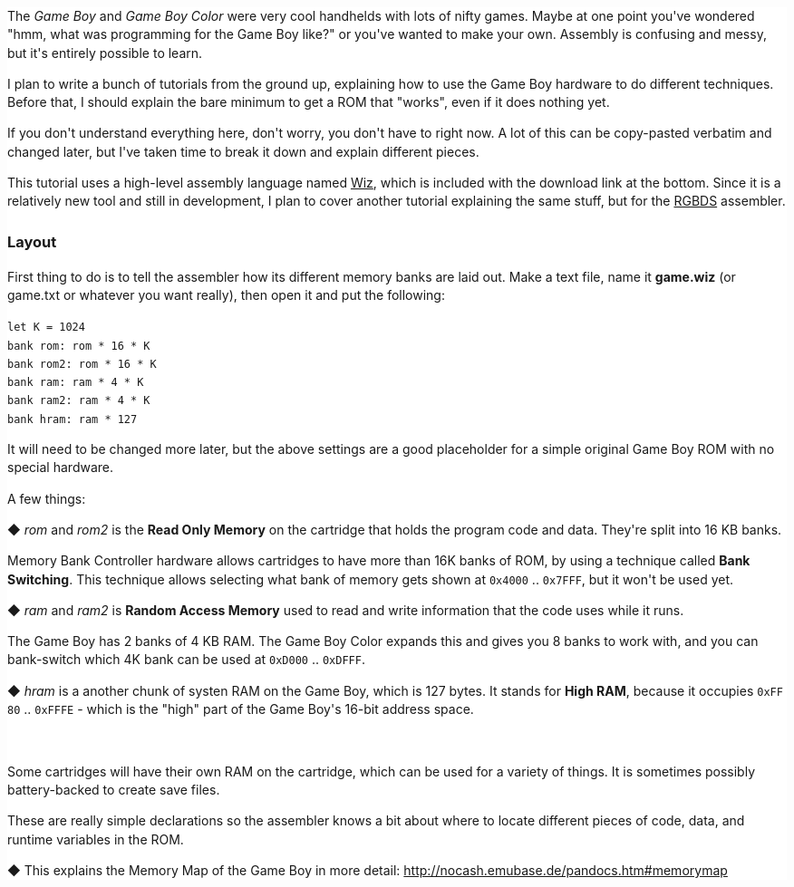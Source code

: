 The *Game Boy* and *Game Boy Color* were very cool handhelds with lots of nifty games. Maybe at one point you've wondered "hmm, what was programming for the Game Boy like?" or you've wanted to make your own. Assembly is confusing and messy, but it's entirely possible to learn.

I plan to write a bunch of tutorials from the ground up, explaining how to use the Game Boy hardware to do different techniques. Before that, I should explain the bare minimum to get a ROM that "works", even if it does nothing yet.

If you don't understand everything here, don't worry, you don't have to right now. A lot of this can be copy-pasted verbatim and changed later, but I've taken time to break it down and explain different pieces.

This tutorial uses a high-level assembly language named [Wiz](http://github.com/Bananttack/wiz), which is included with the download link at the bottom. Since it is a relatively new tool and still in development, I plan to cover another tutorial explaining the same stuff, but for the [RGBDS](http://anthony.bentley.name/rgbds/) assembler.

### **Layout**

First thing to do is to tell the assembler how its different memory banks are laid out. Make a text file, name it **game.wiz** (or game.txt or whatever you want really), then open it and put the following:

<pre><code>let K = 1024<br/>bank rom: rom * 16 * K<br/>bank rom2: rom * 16 * K<br/>bank ram: ram * 4 * K<br/>bank ram2: ram * 4 * K<br/>bank hram: ram * 127<br/></code></pre>

It will need to be changed more later, but the above settings are a good placeholder for a simple original Game Boy ROM with no special hardware.

A few things:

&#9670; *rom* and *rom2* is the **Read Only Memory** on the cartridge that holds the program code and data. They're split into 16 KB banks.

Memory Bank Controller hardware allows cartridges to have more than 16K banks of ROM, by using a technique called **Bank Switching**. This technique allows selecting what bank of memory gets shown at `0x4000` .. `0x7FFF`, but it won't be used yet.

&#9670; *ram* and *ram2* is **Random Access Memory** used to read and write information that the code uses while it runs.

The Game Boy has 2 banks of 4 KB RAM. The Game Boy Color expands this and gives you 8 banks to work with, and you can bank-switch which 4K bank can be used at `0xD000` .. `0xDFFF`.

&#9670; *hram* is a another chunk of systen RAM on the Game Boy, which is 127 bytes. It stands for **High RAM**, because it occupies `0xFF80` .. `0xFFFE` - which is the "high" part of the Game Boy's 16-bit address space.

<br />

Some cartridges will have their own RAM on the cartridge, which can be used for a variety of things. It is sometimes possibly battery-backed to create save files.

These are really simple declarations so the assembler knows a bit about where to locate different pieces of code, data, and runtime variables in the ROM.

&#9670; This explains the Memory Map of the Game Boy in more detail: http://nocash.emubase.de/pandocs.htm#memorymap

